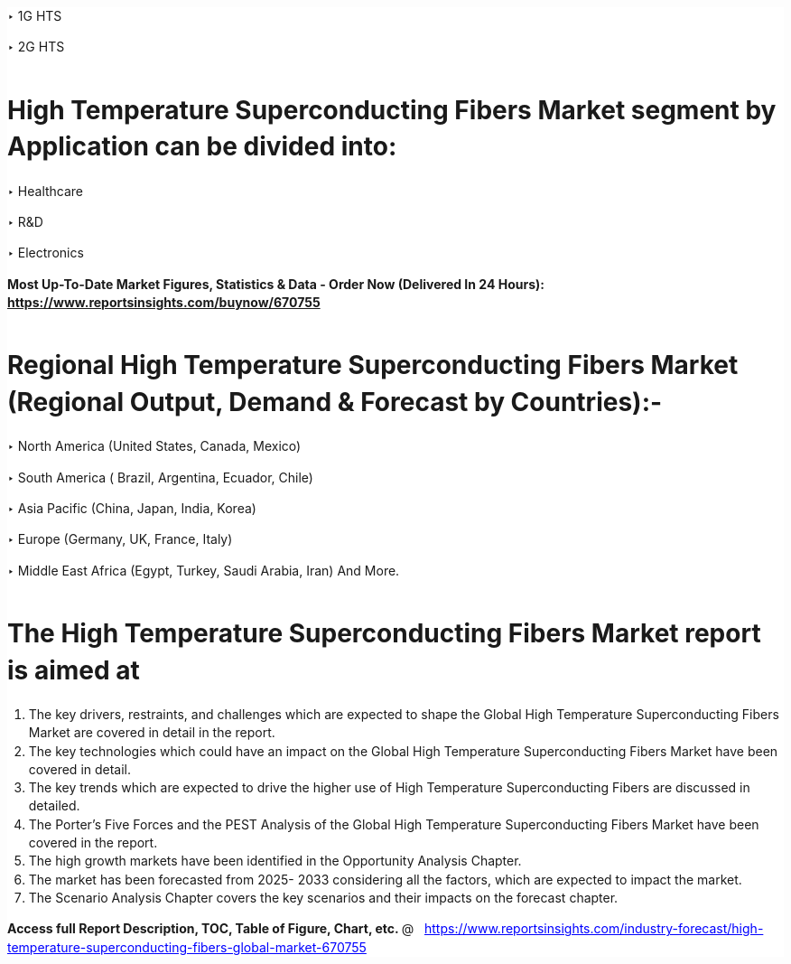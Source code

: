 ‣ 1G HTS

‣ 2G HTS

# <strong>High Temperature Superconducting Fibers Market segment by Application can be divided into:</strong>

‣ Healthcare

‣ R&D

‣ Electronics

<strong>Most Up-To-Date Market Figures, Statistics & Data - Order Now (Delivered In 24 Hours): <a href=https://www.reportsinsights.com/buynow/670755>https://www.reportsinsights.com/buynow/670755</a></strong>

# <strong>Regional High Temperature Superconducting Fibers Market (Regional Output, Demand &amp; Forecast by Countries):-</strong>

‣ North America (United States, Canada, Mexico)

‣ South America ( Brazil, Argentina, Ecuador, Chile)

‣ Asia Pacific (China, Japan, India, Korea)

‣ Europe (Germany, UK, France, Italy)

‣ Middle East Africa (Egypt, Turkey, Saudi Arabia, Iran) And More.

# <strong>The High Temperature Superconducting Fibers Market report is aimed at</strong>
<ol>
  <li>The key drivers, restraints, and challenges which are expected to shape the Global High Temperature Superconducting Fibers Market are covered in detail in the report.</li>
  <li>The key technologies which could have an impact on the Global High Temperature Superconducting Fibers Market have been covered in detail.</li>
  <li>The key trends which are expected to drive the higher use of High Temperature Superconducting Fibers are discussed in detailed.</li>
  <li>The Porter’s Five Forces and the PEST Analysis of the Global High Temperature Superconducting Fibers Market have been covered in the report.</li>
  <li>The high growth markets have been identified in the Opportunity Analysis Chapter.</li>
  <li>The market has been forecasted from 2025- 2033 considering all the factors, which are expected to impact the market.</li>
  <li>The Scenario Analysis Chapter covers the key scenarios and their impacts on the forecast chapter.</li>
</ol>
<strong>Access full Report Description, TOC, Table of Figure, Chart, etc. </strong>@   <a href=https://www.reportsinsights.com/industry-forecast/high-temperature-superconducting-fibers-global-market-670755 style=color:#0000ff;>https://www.reportsinsights.com/industry-forecast/high-temperature-superconducting-fibers-global-market-670755</a>
